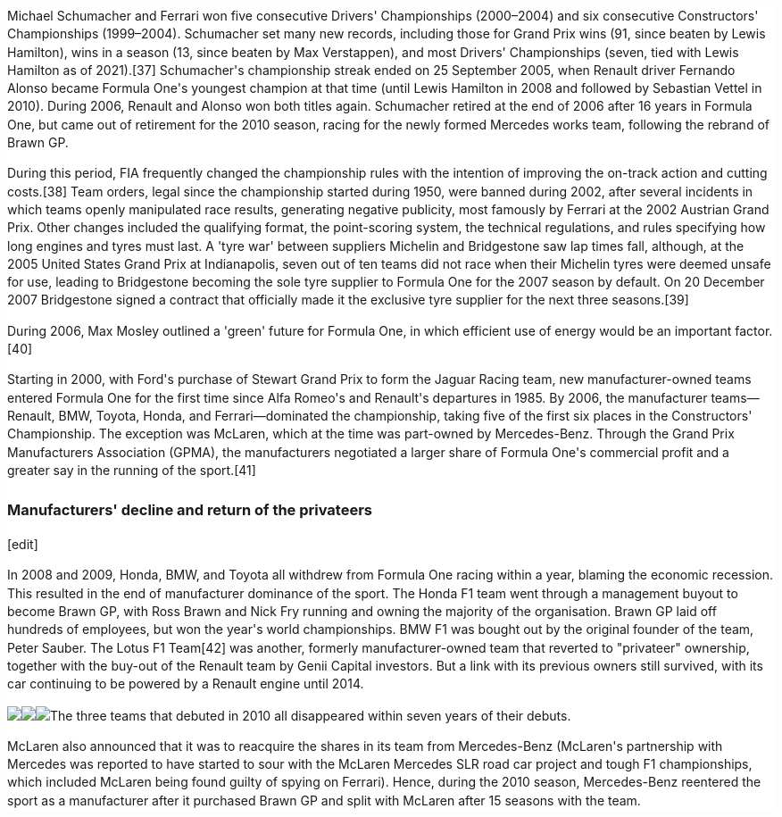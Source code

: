 Michael Schumacher and Ferrari won five consecutive Drivers' Championships (2000–2004) and six consecutive Constructors' Championships (1999–2004). Schumacher set many new records, including those for Grand Prix wins (91, since beaten by Lewis Hamilton), wins in a season (13, since beaten by Max Verstappen), and most Drivers' Championships (seven, tied with Lewis Hamilton as of 2021).[37] Schumacher's championship streak ended on 25 September 2005, when Renault driver Fernando Alonso became Formula One's youngest champion at that time (until Lewis Hamilton in 2008 and followed by Sebastian Vettel in 2010). During 2006, Renault and Alonso won both titles again. Schumacher retired at the end of 2006 after 16 years in Formula One, but came out of retirement for the 2010 season, racing for the newly formed Mercedes works team, following the rebrand of Brawn GP.

During this period, FIA frequently changed the championship rules with the intention of improving the on-track action and cutting costs.[38] Team orders, legal since the championship started during 1950, were banned during 2002, after several incidents in which teams openly manipulated race results, generating negative publicity, most famously by Ferrari at the 2002 Austrian Grand Prix. Other changes included the qualifying format, the point-scoring system, the technical regulations, and rules specifying how long engines and tyres must last. A 'tyre war' between suppliers Michelin and Bridgestone saw lap times fall, although, at the 2005 United States Grand Prix at Indianapolis, seven out of ten teams did not race when their Michelin tyres were deemed unsafe for use, leading to Bridgestone becoming the sole tyre supplier to Formula One for the 2007 season by default. On 20 December 2007 Bridgestone signed a contract that officially made it the exclusive tyre supplier for the next three seasons.[39]

During 2006, Max Mosley outlined a 'green' future for Formula One, in which efficient use of energy would be an important factor.[40]

Starting in 2000, with Ford's purchase of Stewart Grand Prix to form the Jaguar Racing team, new manufacturer-owned teams entered Formula One for the first time since Alfa Romeo's and Renault's departures in 1985. By 2006, the manufacturer teams—Renault, BMW, Toyota, Honda, and Ferrari—dominated the championship, taking five of the first six places in the Constructors' Championship. The exception was McLaren, which at the time was part-owned by Mercedes-Benz. Through the Grand Prix Manufacturers Association (GPMA), the manufacturers negotiated a larger share of Formula One's commercial profit and a greater say in the running of the sport.[41]

### Manufacturers' decline and return of the privateers

[edit]

In 2008 and 2009, Honda, BMW, and Toyota all withdrew from Formula One racing within a year, blaming the economic recession. This resulted in the end of manufacturer dominance of the sport. The Honda F1 team went through a management buyout to become Brawn GP, with Ross Brawn and Nick Fry running and owning the majority of the organisation. Brawn GP laid off hundreds of employees, but won the year's world championships. BMW F1 was bought out by the original founder of the team, Peter Sauber. The Lotus F1 Team[42] was another, formerly manufacturer-owned team that reverted to "privateer" ownership, together with the buy-out of the Renault team by Genii Capital investors. But a link with its previous owners still survived, with its car continuing to be powered by a Renault engine until 2014.

![](//upload.wikimedia.org/wikipedia/commons/thumb/c/c1/Pedro_de_la_Rosa_2012_Malaysia_FP2.jpg/216px-Pedro_de_la_Rosa_2012_Malaysia_FP2.jpg)![](//upload.wikimedia.org/wikipedia/commons/thumb/3/3b/Kamui_Kobayashi_2014_Bahrain.jpg/216px-Kamui_Kobayashi_2014_Bahrain.jpg)![](//upload.wikimedia.org/wikipedia/commons/thumb/e/e1/Haryanto_Bahrain_2016.jpg/216px-Haryanto_Bahrain_2016.jpg)The three teams that debuted in 2010 all disappeared within seven years of their debuts.

McLaren also announced that it was to reacquire the shares in its team from Mercedes-Benz (McLaren's partnership with Mercedes was reported to have started to sour with the McLaren Mercedes SLR road car project and tough F1 championships, which included McLaren being found guilty of spying on Ferrari). Hence, during the 2010 season, Mercedes-Benz reentered the sport as a manufacturer after it purchased Brawn GP and split with McLaren after 15 seasons with the team.
